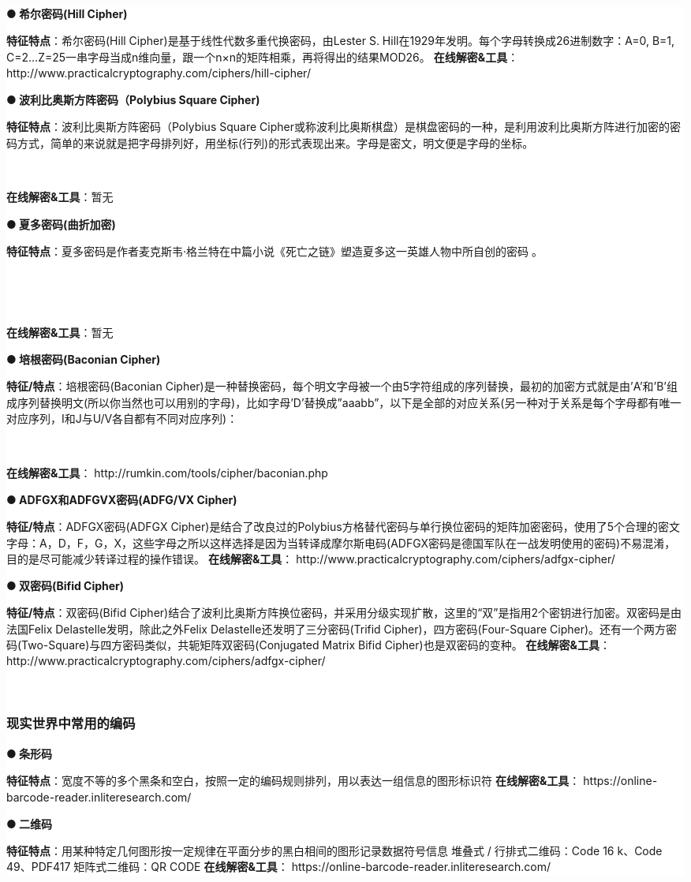 <p><strong>● 希尔密码(Hill Cipher)</strong></p>

<p><strong>特征特点</strong>：希尔密码(Hill Cipher)是基于线性代数多重代换密码，由Lester S. Hill在1929年发明。每个字母转换成26进制数字：A=0, B=1, C=2…Z=25一串字母当成n维向量，跟一个n×n的矩阵相乘，再将得出的结果MOD26。 <strong>在线解密&amp;工具</strong>： http://www.practicalcryptography.com/ciphers/hill-cipher/</p>

<p><strong>● 波利比奥斯方阵密码（Polybius Square Cipher)</strong></p>

<p><strong>特征特点</strong>：波利比奥斯方阵密码（Polybius Square Cipher或称波利比奥斯棋盘）是棋盘密码的一种，是利用波利比奥斯方阵进行加密的密码方式，简单的来说就是把字母排列好，用坐标(行列)的形式表现出来。字母是密文，明文便是字母的坐标。</p>

<p><img alt="" class="has" src="https://ask.qcloudimg.com/http-save/yehe-1539004/vhjrfxrin7.png?imageView2/2/w/1620"></p>

<p><strong>在线解密&amp;工具</strong>：暂无</p>

<p><strong>● 夏多密码(曲折加密)</strong></p>

<p><strong>特征特点</strong>：夏多密码是作者麦克斯韦·格兰特在中篇小说《死亡之链》塑造夏多这一英雄人物中所自创的密码 。</p>

<p><img alt="" class="has" src="https://ask.qcloudimg.com/http-save/yehe-1539004/fw0bwqrwjw.jpeg?imageView2/2/w/1620"></p>

<p><img alt="" class="has" src="https://ask.qcloudimg.com/http-save/yehe-1539004/o1sxf965hd.jpeg?imageView2/2/w/1620"></p>

<p><strong>在线解密&amp;工具</strong>：暂无</p>

<p><strong>● 培根密码(Baconian Cipher)</strong></p>

<p><strong>特征/特点</strong>：培根密码(Baconian Cipher)是一种替换密码，每个明文字母被一个由5字符组成的序列替换，最初的加密方式就是由’A’和’B’组成序列替换明文(所以你当然也可以用别的字母)，比如字母’D’替换成”aaabb”，以下是全部的对应关系(另一种对于关系是每个字母都有唯一对应序列，I和J与U/V各自都有不同对应序列)：</p>

<p><img alt="" class="has" src="https://ask.qcloudimg.com/http-save/yehe-1539004/5chhu05lb7.png?imageView2/2/w/1620"></p>

<p><strong>在线解密&amp;工具</strong>： http://rumkin.com/tools/cipher/baconian.php</p>

<p><strong>● ADFGX和ADFGVX密码(ADFG/VX Cipher)</strong></p>

<p><strong>特征/特点</strong>：ADFGX密码(ADFGX Cipher)是结合了改良过的Polybius方格替代密码与单行换位密码的矩阵加密密码，使用了5个合理的密文字母：A，D，F，G，X，这些字母之所以这样选择是因为当转译成摩尔斯电码(ADFGX密码是德国军队在一战发明使用的密码)不易混淆，目的是尽可能减少转译过程的操作错误。 <strong>在线解密&amp;工具</strong>： http://www.practicalcryptography.com/ciphers/adfgx-cipher/</p>

<p><strong>● 双密码(Bifid Cipher)</strong></p>

<p><strong>特征/特点</strong>：双密码(Bifid Cipher)结合了波利比奥斯方阵换位密码，并采用分级实现扩散，这里的“双”是指用2个密钥进行加密。双密码是由法国Felix Delastelle发明，除此之外Felix Delastelle还发明了三分密码(Trifid Cipher)，四方密码(Four-Square Cipher)。还有一个两方密码(Two-Square)与四方密码类似，共轭矩阵双密码(Conjugated Matrix Bifid Cipher)也是双密码的变种。 <strong>在线解密&amp;工具</strong>： http://www.practicalcryptography.com/ciphers/adfgx-cipher/</p>

<p>&nbsp;</p>

<h3><a name="t2"></a><a name="t2"></a><strong>现实世界中常用的编码</strong></h3>

<p><strong>● 条形码</strong></p>

<p><strong>特征特点</strong>：宽度不等的多个黑条和空白，按照一定的编码规则排列，用以表达一组信息的图形标识符 <strong>在线解密&amp;工具</strong>： https://online-barcode-reader.inliteresearch.com/</p>

<p><strong>● 二维码</strong></p>

<p><strong>特征特点</strong>：用某种特定几何图形按一定规律在平面分步的黑白相间的图形记录数据符号信息 堆叠式 / 行排式二维码：Code 16 k、Code 49、PDF417 矩阵式二维码：QR CODE <strong>在线解密&amp;工具</strong>： https://online-barcode-reader.inliteresearch.com/</p>
